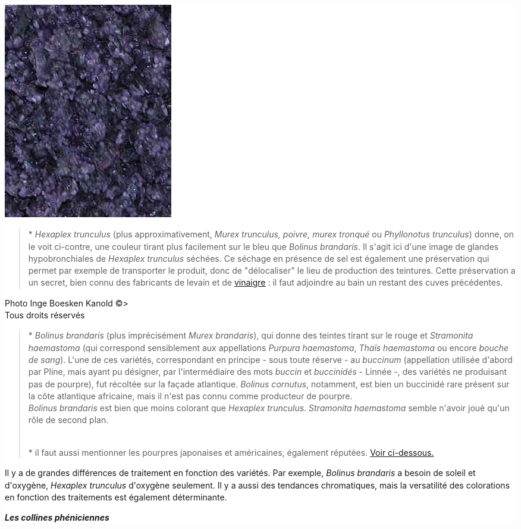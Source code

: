 ![](images/murexdrues4vw.jpg)

> \* _Hexaplex trunculus_ (plus approximativement, _Murex trunculus, poivre, murex tronqué_ ou _Phyllonotus trunculus_) donne, on le voit ci-contre, une couleur tirant plus facilement sur le bleu que _Bolinus brandaris_. Il s'agit ici d'une image de glandes hypobronchiales de _Hexaplex trunculus_ séchées. Ce séchage en présence de sel est également une préservation qui permet par exemple de transporter le produit, donc de "délocaliser" le lieu de production des teintures. Cette préservation a un secret, bien connu des fabricants de levain et de [vinaigre](vinaigre.html) : il faut adjoindre au bain un restant des cuves précédentes.

Photo Inge Boesken Kanold ©>  
Tous droits réservés

> \* _Bolinus brandaris_ (plus imprécisément _Murex brandaris_), qui donne des teintes tirant sur le rouge et _Stramonita haemastoma_ (qui correspond sensiblement aux appellations _Purpura_ _haemastoma_, _Thaïs haemastoma_ ou encore _bouche de sang_). L'une de ces variétés, correspondant en principe - sous toute réserve - au _buccinum_ (appellation utilisée d'abord par Pline, mais ayant pu désigner, par l'intermédiaire des mots _buccin_ et _buccinidés_ - Linnée -, des variétés ne produisant pas de pourpre), fut récoltée sur la façade atlantique. _Bolinus cornutus_, notamment, est bien un buccinidé rare présent sur la côte atlantique africaine, mais il n'est pas connu comme producteur de pourpre.  
> _Bolinus brandaris_ est bien que moins colorant que _Hexaplex trunculus_. _Stramonita haemastoma_ semble n'avoir joué qu'un rôle de second plan.  
>  
> 
> \* il faut aussi mentionner les pourpres japonaises et américaines, également réputées. [Voir ci-dessous.](pourpre.html#autrespourpres)

Il y a de grandes différences de traitement en fonction des variétés. Par exemple, _Bolinus brandaris_ a besoin de soleil et d'oxygène, _Hexaplex trunculus_ d'oxygène seulement. Il y a aussi des tendances chromatiques, mais la versatilité des colorations en fonction des traitements est également déterminante.

**_Les collines phéniciennes_**
